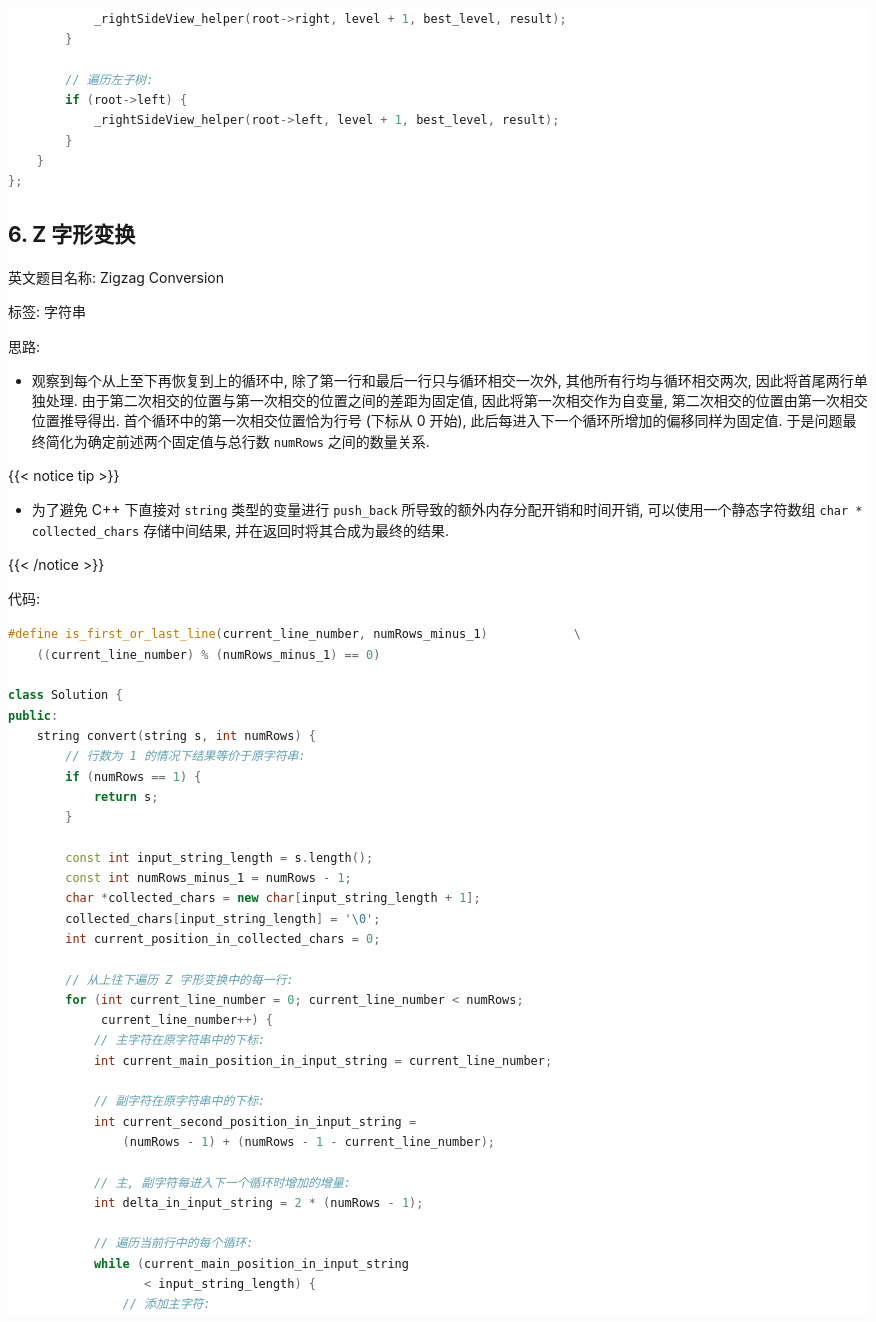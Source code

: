 ```cpp
            _rightSideView_helper(root->right, level + 1, best_level, result);
        }

        // 遍历左子树:
        if (root->left) {
            _rightSideView_helper(root->left, level + 1, best_level, result);
        }
    }
};
```

## 6. Z 字形变换

英文题目名称: Zigzag Conversion

标签: 字符串

思路:

- 观察到每个从上至下再恢复到上的循环中, 除了第一行和最后一行只与循环相交一次外, 其他所有行均与循环相交两次, 因此将首尾两行单独处理. 由于第二次相交的位置与第一次相交的位置之间的差距为固定值, 因此将第一次相交作为自变量, 第二次相交的位置由第一次相交位置推导得出. 首个循环中的第一次相交位置恰为行号 (下标从 0 开始), 此后每进入下一个循环所增加的偏移同样为固定值. 于是问题最终简化为确定前述两个固定值与总行数 `numRows` 之间的数量关系.

{{< notice tip >}}

- 为了避免 C++ 下直接对 `string` 类型的变量进行 `push_back` 所导致的额外内存分配开销和时间开销, 可以使用一个静态字符数组 `char *collected_chars` 存储中间结果, 并在返回时将其合成为最终的结果.

{{< /notice >}}

代码:

```cpp
#define is_first_or_last_line(current_line_number, numRows_minus_1)            \
    ((current_line_number) % (numRows_minus_1) == 0)

class Solution {
public:
    string convert(string s, int numRows) {
        // 行数为 1 的情况下结果等价于原字符串:
        if (numRows == 1) {
            return s;
        }

        const int input_string_length = s.length();
        const int numRows_minus_1 = numRows - 1;
        char *collected_chars = new char[input_string_length + 1];
        collected_chars[input_string_length] = '\0';
        int current_position_in_collected_chars = 0;

        // 从上往下遍历 Z 字形变换中的每一行:
        for (int current_line_number = 0; current_line_number < numRows;
             current_line_number++) {
            // 主字符在原字符串中的下标:
            int current_main_position_in_input_string = current_line_number;

            // 副字符在原字符串中的下标:
            int current_second_position_in_input_string =
                (numRows - 1) + (numRows - 1 - current_line_number);

            // 主, 副字符每进入下一个循环时增加的增量:
            int delta_in_input_string = 2 * (numRows - 1);

            // 遍历当前行中的每个循环:
            while (current_main_position_in_input_string
                   < input_string_length) {
                // 添加主字符:
```